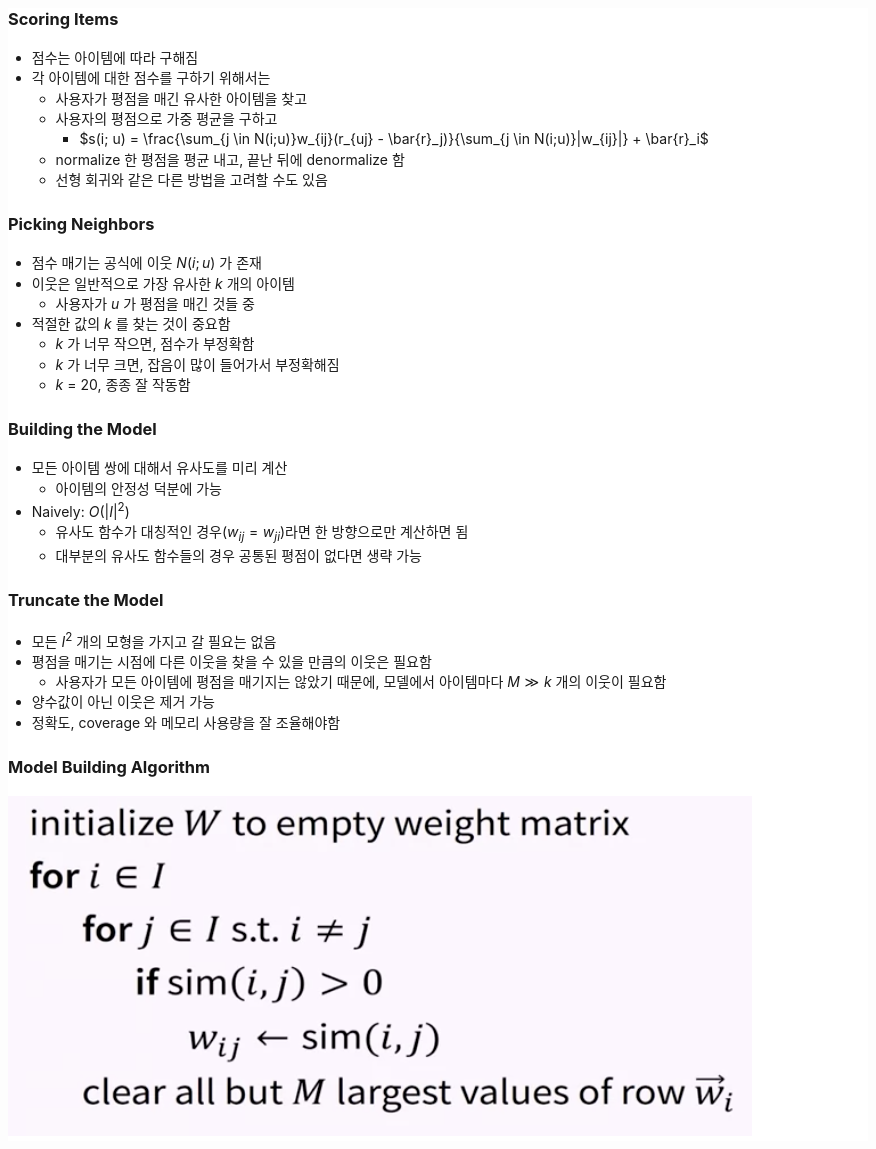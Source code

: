### Scoring Items

* 점수는 아이템에 따라 구해짐
* 각 아이템에 대한 점수를 구하기 위해서는
  * 사용자가 평점을 매긴 유사한 아이템을 찾고
  * 사용자의 평점으로 가중 평균을 구하고
    * $s(i; u) = \frac{\sum_{j \in N(i;u)}w_{ij}(r_{uj} - \bar{r}_j)}{\sum_{j \in N(i;u)}|w_{ij}|} + \bar{r}_i$
  * normalize 한 평점을 평균 내고, 끝난 뒤에 denormalize 함
  * 선형 회귀와 같은 다른 방법을 고려할 수도 있음

### Picking Neighbors

* 점수 매기는 공식에 이웃 $N(i;u)$ 가 존재
* 이웃은 일반적으로 가장 유사한 $k$ 개의 아이템
  * 사용자가 $u$ 가 평점을 매긴 것들 중
* 적절한 값의 $k$ 를 찾는 것이 중요함
  * $k$ 가 너무 작으면, 점수가 부정확함
  * $k$ 가 너무 크면, 잡음이 많이 들어가서 부정확해짐
  * $k$ = 20, 종종 잘 작동함

### Building the Model

* 모든 아이템 쌍에 대해서 유사도를 미리 계산
  * 아이템의 안정성 덕분에 가능
* Naively: $O(|I|^2)$
  * 유사도 함수가 대칭적인 경우($w_{ij} = w_{ji}$)라면 한 방향으로만 계산하면 됨
  * 대부분의 유사도 함수들의 경우 공통된 평점이 없다면 생략 가능

### Truncate the Model

* 모든 $I^2$ 개의 모형을 가지고 갈 필요는 없음
* 평점을 매기는 시점에 다른 이웃을 찾을 수 있을 만큼의 이웃은 필요함
  * 사용자가 모든 아이템에 평점을 매기지는 않았기 때문에, 모델에서 아이템마다 $M \gg k$ 개의 이웃이 필요함
* 양수값이 아닌 이웃은 제거 가능
* 정확도, coverage 와 메모리 사용량을 잘 조율해야함

### Model Building Algorithm

![03-1-model-building-algorithm](../images/03-1-model-building-algorithm.png)
